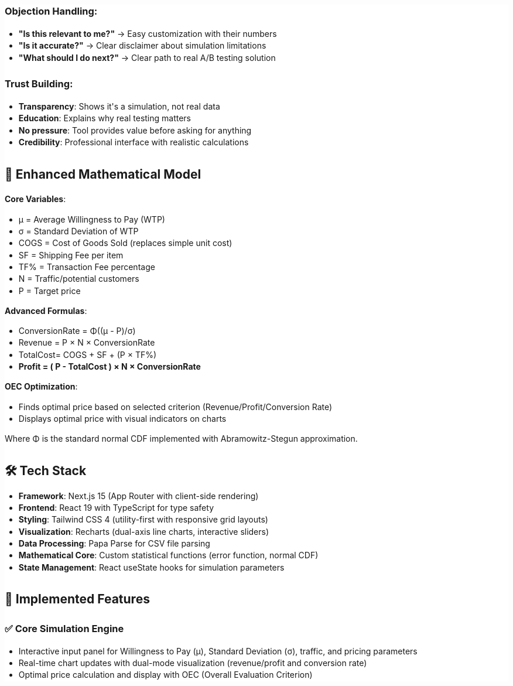 ### Objection Handling:
- **"Is this relevant to me?"** → Easy customization with their numbers
- **"Is it accurate?"** → Clear disclaimer about simulation limitations
- **"What should I do next?"** → Clear path to real A/B testing solution

### Trust Building:
- **Transparency**: Shows it's a simulation, not real data
- **Education**: Explains why real testing matters
- **No pressure**: Tool provides value before asking for anything
- **Credibility**: Professional interface with realistic calculations



## 🔢 Enhanced Mathematical Model

**Core Variables**:
- μ = Average Willingness to Pay (WTP)
- σ = Standard Deviation of WTP
- COGS = Cost of Goods Sold (replaces simple unit cost)
- SF = Shipping Fee per item
- TF% = Transaction Fee percentage
- N = Traffic/potential customers
- P = Target price

**Advanced Formulas**:
- ConversionRate = Φ((μ - P)/σ)
- Revenue = P × N × ConversionRate
- TotalCost= COGS + SF + (P × TF%)
- **Profit = ( P - TotalCost ) × N × ConversionRate**

**OEC Optimization**:
- Finds optimal price based on selected criterion (Revenue/Profit/Conversion Rate)
- Displays optimal price with visual indicators on charts

Where Φ is the standard normal CDF implemented with Abramowitz-Stegun approximation.


## 🛠️ Tech Stack

- **Framework**: Next.js 15 (App Router with client-side rendering)
- **Frontend**: React 19 with TypeScript for type safety
- **Styling**: Tailwind CSS 4 (utility-first with responsive grid layouts)
- **Visualization**: Recharts (dual-axis line charts, interactive sliders)
- **Data Processing**: Papa Parse for CSV file parsing
- **Mathematical Core**: Custom statistical functions (error function, normal CDF)
- **State Management**: React useState hooks for simulation parameters


## 🧪 Implemented Features

### ✅ Core Simulation Engine
- Interactive input panel for Willingness to Pay (μ), Standard Deviation (σ), traffic, and pricing parameters
- Real-time chart updates with dual-mode visualization (revenue/profit and conversion rate)
- Optimal price calculation and display with OEC (Overall Evaluation Criterion)

